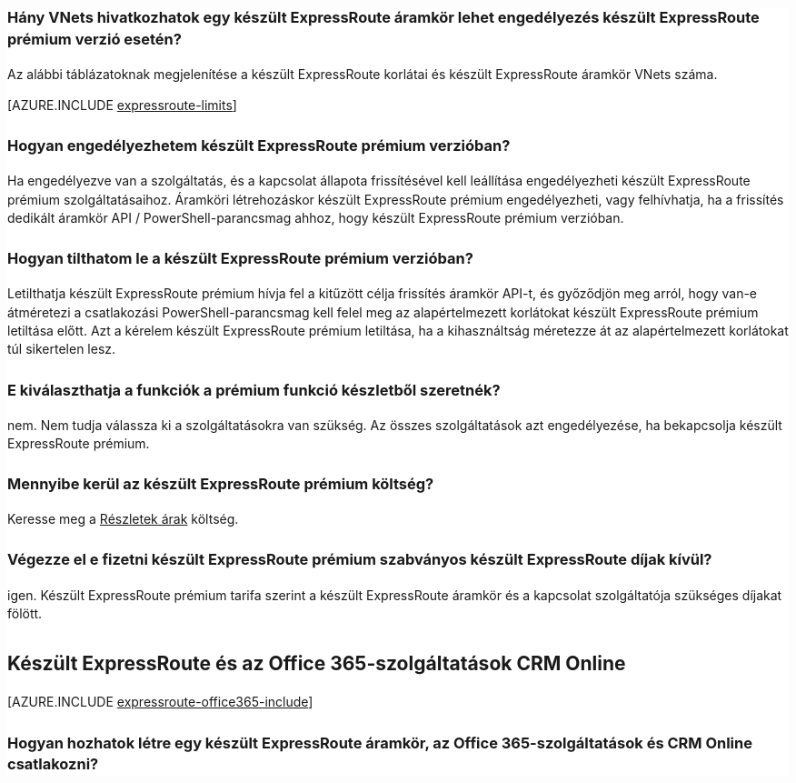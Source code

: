 ### <a name="how-many-vnets-can-i-link-to-an-expressroute-circuit-if-i-enabled-expressroute-premium"></a>Hány VNets hivatkozhatok egy készült ExpressRoute áramkör lehet engedélyezés készült ExpressRoute prémium verzió esetén?
Az alábbi táblázatoknak megjelenítése a készült ExpressRoute korlátai és készült ExpressRoute áramkör VNets száma.


[AZURE.INCLUDE [expressroute-limits](../../includes/expressroute-limits.md)]


### <a name="how-do-i-enable-expressroute-premium"></a>Hogyan engedélyezhetem készült ExpressRoute prémium verzióban?
Ha engedélyezve van a szolgáltatás, és a kapcsolat állapota frissítésével kell leállítása engedélyezheti készült ExpressRoute prémium szolgáltatásaihoz. Áramköri létrehozáskor készült ExpressRoute prémium engedélyezheti, vagy felhívhatja, ha a frissítés dedikált áramkör API / PowerShell-parancsmag ahhoz, hogy készült ExpressRoute prémium verzióban.

### <a name="how-do-i-disable-expressroute-premium"></a>Hogyan tilthatom le a készült ExpressRoute prémium verzióban?
Letilthatja készült ExpressRoute prémium hívja fel a kitűzött célja frissítés áramkör API-t, és győződjön meg arról, hogy van-e átméretezi a csatlakozási PowerShell-parancsmag kell felel meg az alapértelmezett korlátokat készült ExpressRoute prémium letiltása előtt. Azt a kérelem készült ExpressRoute prémium letiltása, ha a kihasználtság méretezze át az alapértelmezett korlátokat túl sikertelen lesz.

### <a name="can-i-pick-and-choose-the-features-i-want-from-the-premium-feature-set"></a>E kiválaszthatja a funkciók a prémium funkció készletből szeretnék?
nem. Nem tudja válassza ki a szolgáltatásokra van szükség. Az összes szolgáltatások azt engedélyezése, ha bekapcsolja készült ExpressRoute prémium.

### <a name="how-much-does-expressroute-premium-cost"></a>Mennyibe kerül az készült ExpressRoute prémium költség?
Keresse meg a [Részletek árak](https://azure.microsoft.com/pricing/details/expressroute/) költség.

### <a name="do-i-pay-for-expressroute-premium-in-addition-to-standard-expressroute-charges"></a>Végezze el e fizetni készült ExpressRoute prémium szabványos készült ExpressRoute díjak kívül?
igen. Készült ExpressRoute prémium tarifa szerint a készült ExpressRoute áramkör és a kapcsolat szolgáltatója szükséges díjakat fölött.

## <a name="expressroute-and-office-365-services-and-crm-online"></a>Készült ExpressRoute és az Office 365-szolgáltatások CRM Online

[AZURE.INCLUDE [expressroute-office365-include](../../includes/expressroute-office365-include.md)]

### <a name="how-do-i-create-an-expressroute-circuit-to-connect-to-office-365-services-and-crm-online"></a>Hogyan hozhatok létre egy készült ExpressRoute áramkör, az Office 365-szolgáltatások és CRM Online csatlakozni?
